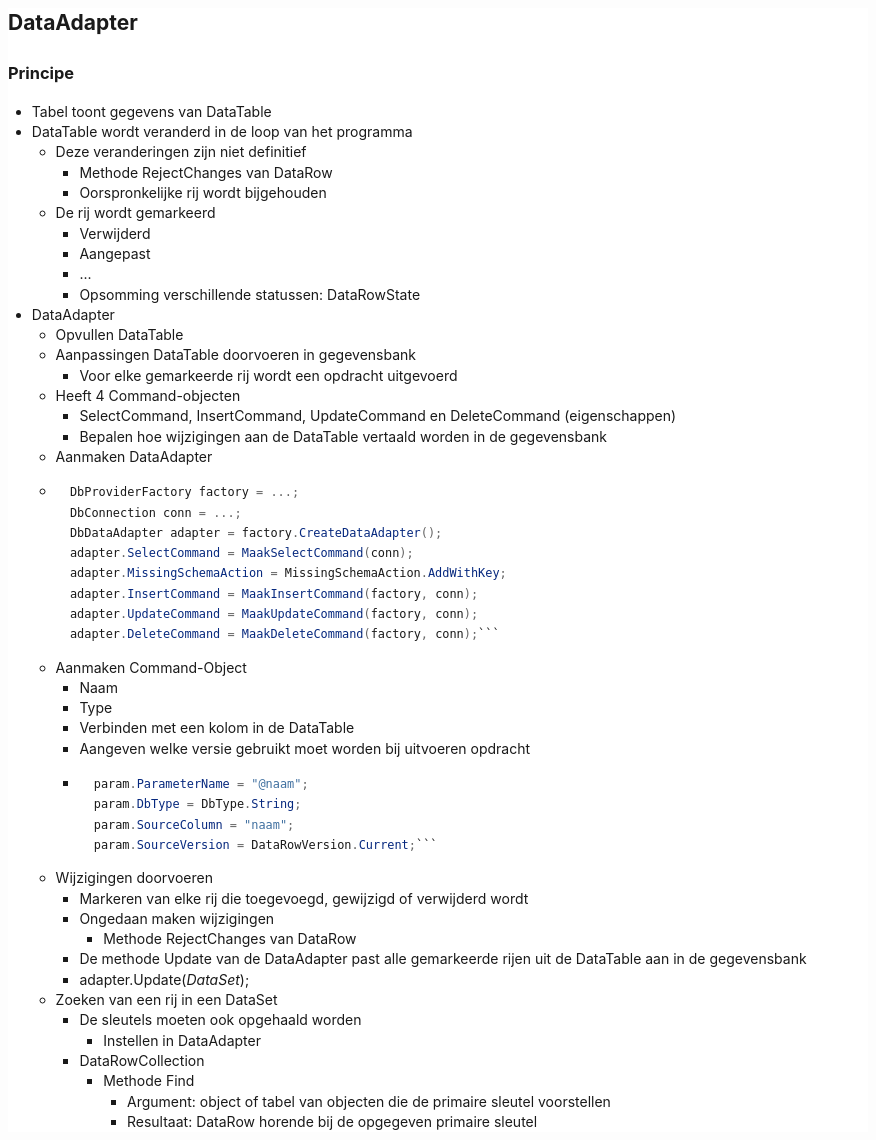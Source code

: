 ## DataAdapter
### Principe
* Tabel toont gegevens van DataTable
* DataTable wordt veranderd in de loop van het programma
    * Deze veranderingen zijn niet definitief
        * Methode RejectChanges van DataRow
        * Oorspronkelijke rij wordt bijgehouden
    * De rij wordt gemarkeerd
        * Verwijderd
        * Aangepast
        * ...
        * Opsomming verschillende statussen: DataRowState
* DataAdapter
    * Opvullen DataTable
    * Aanpassingen DataTable doorvoeren in gegevensbank
        * Voor elke gemarkeerde rij wordt een opdracht uitgevoerd
    * Heeft 4 Command-objecten
        * SelectCommand, InsertCommand, UpdateCommand en DeleteCommand (eigenschappen)
        * Bepalen hoe wijzigingen aan de DataTable vertaald worden in de gegevensbank
    * Aanmaken DataAdapter
    * ```cs
        DbProviderFactory factory = ...;
        DbConnection conn = ...;
        DbDataAdapter adapter = factory.CreateDataAdapter();
        adapter.SelectCommand = MaakSelectCommand(conn);
        adapter.MissingSchemaAction = MissingSchemaAction.AddWithKey;
        adapter.InsertCommand = MaakInsertCommand(factory, conn);
        adapter.UpdateCommand = MaakUpdateCommand(factory, conn);
        adapter.DeleteCommand = MaakDeleteCommand(factory, conn);```
    * Aanmaken Command-Object
        * Naam
        * Type
        * Verbinden met een kolom in de DataTable
        * Aangeven welke versie gebruikt moet worden bij uitvoeren opdracht
        * ```cs
            param.ParameterName = "@naam";
            param.DbType = DbType.String;
            param.SourceColumn = "naam";
            param.SourceVersion = DataRowVersion.Current;```
    * Wijzigingen doorvoeren
        * Markeren van elke rij die toegevoegd, gewijzigd of verwijderd wordt
        * Ongedaan maken wijzigingen
            * Methode RejectChanges van DataRow
        * De methode Update van de DataAdapter past alle gemarkeerde rijen uit de DataTable aan in de gegevensbank
        * adapter.Update(*DataSet*);
    * Zoeken van een rij in een DataSet
        * De sleutels moeten ook opgehaald worden
            * Instellen in DataAdapter
        * DataRowCollection
            * Methode Find
                * Argument: object of tabel van objecten die de primaire sleutel voorstellen
                * Resultaat: DataRow horende bij de opgegeven primaire sleutel
